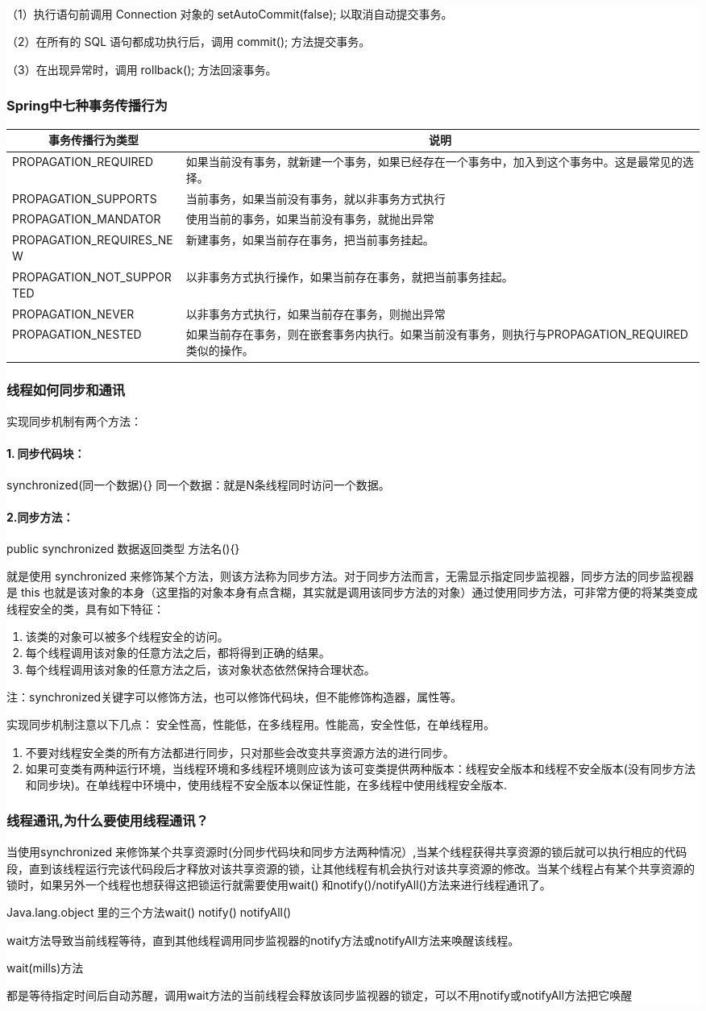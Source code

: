 （1）执行语句前调用 Connection 对象的 setAutoCommit(false); 以取消自动提交事务。

（2）在所有的 SQL 语句都成功执行后，调用 commit(); 方法提交事务。

（3）在出现异常时，调用 rollback(); 方法回滚事务。

### Spring中七种事务传播行为

| 事务传播行为类型 |说明  |
| --- | --- |
|PROPAGATION_REQUIRED  | 如果当前没有事务，就新建一个事务，如果已经存在一个事务中，加入到这个事务中。这是最常见的选择。|
|PROPAGATION_SUPPORTS|当前事务，如果当前没有事务，就以非事务方式执行 |
|PROPAGATION_MANDATOR |使用当前的事务，如果当前没有事务，就抛出异常  |
|PROPAGATION_REQUIRES_NEW  |新建事务，如果当前存在事务，把当前事务挂起。 |
|PROPAGATION_NOT_SUPPORTED| 以非事务方式执行操作，如果当前存在事务，就把当前事务挂起。
|PROPAGATION_NEVER|以非事务方式执行，如果当前存在事务，则抛出异常 |
|PROPAGATION_NESTED| 如果当前存在事务，则在嵌套事务内执行。如果当前没有事务，则执行与PROPAGATION_REQUIRED类似的操作。|

### 线程如何同步和通讯
实现同步机制有两个方法：
#### 1. 同步代码块：
synchronized(同一个数据){} 同一个数据：就是N条线程同时访问一个数据。
#### 2.同步方法：
public synchronized 数据返回类型 方法名(){}

就是使用 synchronized 来修饰某个方法，则该方法称为同步方法。对于同步方法而言，无需显示指定同步监视器，同步方法的同步监视器是 this 也就是该对象的本身（这里指的对象本身有点含糊，其实就是调用该同步方法的对象）通过使用同步方法，可非常方便的将某类变成线程安全的类，具有如下特征：
1. 该类的对象可以被多个线程安全的访问。
2. 每个线程调用该对象的任意方法之后，都将得到正确的结果。
3. 每个线程调用该对象的任意方法之后，该对象状态依然保持合理状态。

注：synchronized关键字可以修饰方法，也可以修饰代码块，但不能修饰构造器，属性等。

实现同步机制注意以下几点：   安全性高，性能低，在多线程用。性能高，安全性低，在单线程用。
1. 不要对线程安全类的所有方法都进行同步，只对那些会改变共享资源方法的进行同步。
2. 如果可变类有两种运行环境，当线程环境和多线程环境则应该为该可变类提供两种版本：线程安全版本和线程不安全版本(没有同步方法和同步块)。在单线程中环境中，使用线程不安全版本以保证性能，在多线程中使用线程安全版本.

### 线程通讯,为什么要使用线程通讯？
当使用synchronized 来修饰某个共享资源时(分同步代码块和同步方法两种情况）,当某个线程获得共享资源的锁后就可以执行相应的代码段，直到该线程运行完该代码段后才释放对该共享资源的锁，让其他线程有机会执行对该共享资源的修改。当某个线程占有某个共享资源的锁时，如果另外一个线程也想获得这把锁运行就需要使用wait() 和notify()/notifyAll()方法来进行线程通讯了。

Java.lang.object 里的三个方法wait() notify()  notifyAll()

wait方法导致当前线程等待，直到其他线程调用同步监视器的notify方法或notifyAll方法来唤醒该线程。

wait(mills)方法 

都是等待指定时间后自动苏醒，调用wait方法的当前线程会释放该同步监视器的锁定，可以不用notify或notifyAll方法把它唤醒

